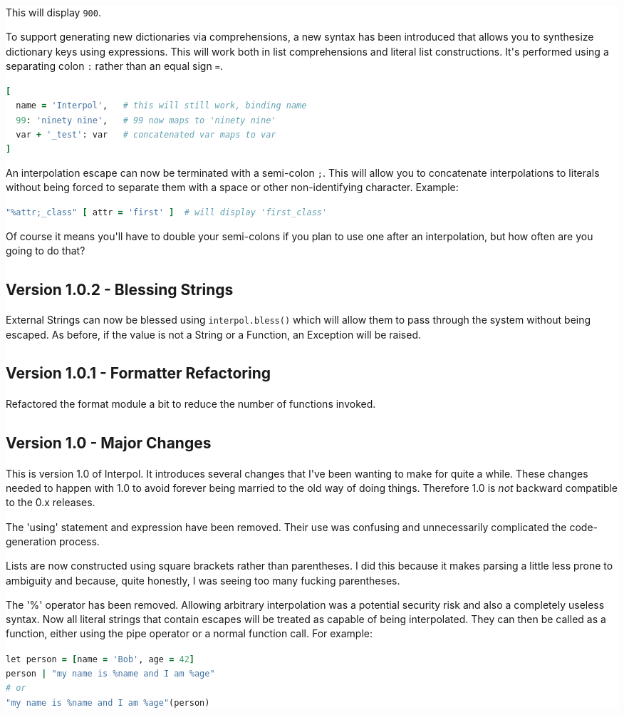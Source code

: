 This will display `900`.

To support generating new dictionaries via comprehensions, a new syntax has been introduced that allows you to synthesize dictionary keys using expressions.  This will work both in list comprehensions and literal list constructions.  It's performed using a separating colon `:` rather than an equal sign `=`.

```ruby
[
  name = 'Interpol',   # this will still work, binding name
  99: 'ninety nine',   # 99 now maps to 'ninety nine'
  var + '_test': var   # concatenated var maps to var
]
```

An interpolation escape can now be terminated with a semi-colon `;`.  This will allow you to concatenate interpolations to literals without being forced to separate them with a space or other non-identifying character.  Example:

```ruby
"%attr;_class" [ attr = 'first' ]  # will display 'first_class'
```

Of course it means you'll have to double your semi-colons if you plan to use one after an interpolation, but how often are you going to do that?

## Version 1.0.2 - Blessing Strings
External Strings can now be blessed using `interpol.bless()` which will allow them to pass through the system without being escaped.  As before, if the value is not a String or a Function, an Exception will be raised.

## Version 1.0.1 - Formatter Refactoring
Refactored the format module a bit to reduce the number of functions invoked.

## Version 1.0 - Major Changes
This is version 1.0 of Interpol.  It introduces several changes that I've been wanting to make for quite a while.  These changes needed to happen with 1.0 to avoid forever being married to the old way of doing things.  Therefore 1.0 is *not* backward compatible to the 0.x releases.

The 'using' statement and expression have been removed.  Their use was confusing and unnecessarily complicated the code-generation process.

Lists are now constructed using square brackets rather than parentheses.  I did this because it makes parsing a little less prone to ambiguity and because, quite honestly, I was seeing too many fucking parentheses.

The '%' operator has been removed.  Allowing arbitrary interpolation was a potential security risk and also a completely useless syntax.  Now all literal strings that contain escapes will be treated as capable of being interpolated.  They can then be called as a function, either using the pipe operator or a normal function call.  For example:

```ruby
let person = [name = 'Bob', age = 42]
person | "my name is %name and I am %age"
# or
"my name is %name and I am %age"(person)
```
